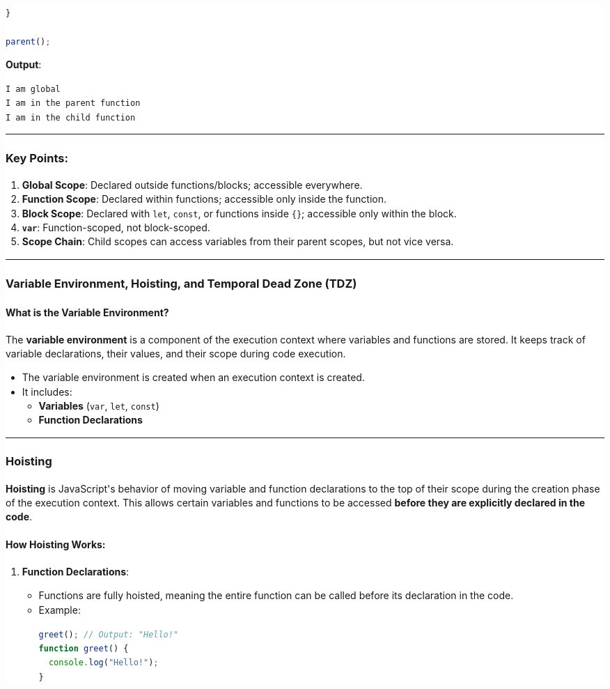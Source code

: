 ```javascript
}

parent();
```

**Output**:

```
I am global
I am in the parent function
I am in the child function
```

---

### Key Points:

1. **Global Scope**: Declared outside functions/blocks; accessible everywhere.
2. **Function Scope**: Declared within functions; accessible only inside the function.
3. **Block Scope**: Declared with `let`, `const`, or functions inside `{}`; accessible only within the block.
4. **`var`**: Function-scoped, not block-scoped.
5. **Scope Chain**: Child scopes can access variables from their parent scopes, but not vice versa.

---

### Variable Environment, Hoisting, and Temporal Dead Zone (TDZ)

#### What is the Variable Environment?

The **variable environment** is a component of the execution context where variables and functions are stored. It keeps track of variable declarations, their values, and their scope during code execution.

- The variable environment is created when an execution context is created.
- It includes:
  - **Variables** (`var`, `let`, `const`)
  - **Function Declarations**

---

### Hoisting

**Hoisting** is JavaScript's behavior of moving variable and function declarations to the top of their scope during the creation phase of the execution context. This allows certain variables and functions to be accessed **before they are explicitly declared in the code**.

#### How Hoisting Works:

1. **Function Declarations**:

   - Functions are fully hoisted, meaning the entire function can be called before its declaration in the code.
   - Example:
     ```javascript
     greet(); // Output: "Hello!"
     function greet() {
       console.log("Hello!");
     }
     ```
